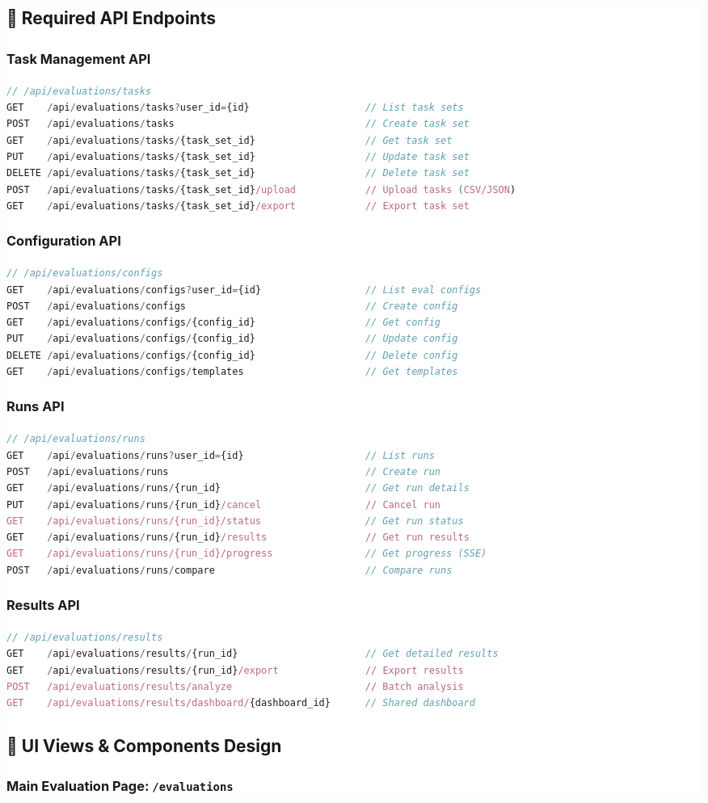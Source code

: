 ## 🔗 Required API Endpoints

### Task Management API
```typescript
// /api/evaluations/tasks
GET    /api/evaluations/tasks?user_id={id}                    // List task sets
POST   /api/evaluations/tasks                                 // Create task set  
GET    /api/evaluations/tasks/{task_set_id}                   // Get task set
PUT    /api/evaluations/tasks/{task_set_id}                   // Update task set
DELETE /api/evaluations/tasks/{task_set_id}                   // Delete task set
POST   /api/evaluations/tasks/{task_set_id}/upload            // Upload tasks (CSV/JSON)
GET    /api/evaluations/tasks/{task_set_id}/export            // Export task set
```

### Configuration API
```typescript
// /api/evaluations/configs  
GET    /api/evaluations/configs?user_id={id}                  // List eval configs
POST   /api/evaluations/configs                               // Create config
GET    /api/evaluations/configs/{config_id}                   // Get config
PUT    /api/evaluations/configs/{config_id}                   // Update config
DELETE /api/evaluations/configs/{config_id}                   // Delete config
GET    /api/evaluations/configs/templates                     // Get templates
```

### Runs API
```typescript
// /api/evaluations/runs
GET    /api/evaluations/runs?user_id={id}                     // List runs
POST   /api/evaluations/runs                                  // Create run
GET    /api/evaluations/runs/{run_id}                         // Get run details
PUT    /api/evaluations/runs/{run_id}/cancel                  // Cancel run
GET    /api/evaluations/runs/{run_id}/status                  // Get run status
GET    /api/evaluations/runs/{run_id}/results                 // Get run results
GET    /api/evaluations/runs/{run_id}/progress                // Get progress (SSE)
POST   /api/evaluations/runs/compare                          // Compare runs
```

### Results API
```typescript
// /api/evaluations/results
GET    /api/evaluations/results/{run_id}                      // Get detailed results
GET    /api/evaluations/results/{run_id}/export               // Export results
POST   /api/evaluations/results/analyze                       // Batch analysis
GET    /api/evaluations/results/dashboard/{dashboard_id}      // Shared dashboard
```

## 📱 UI Views & Components Design

### Main Evaluation Page: `/evaluations`
